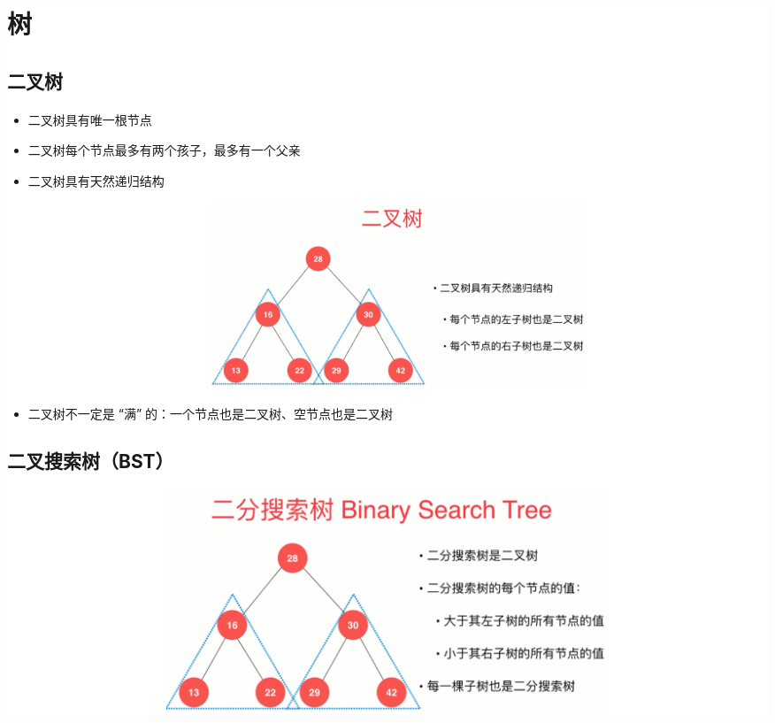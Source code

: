 # 树

## 二叉树

- 二叉树具有唯一根节点
- 二叉树每个节点最多有两个孩子，最多有一个父亲

- 二叉树具有天然递归结构

  <div align="center"><img src="../_pics/java-notes/dataStructure/bst//bst_01.png" width="425"/></div>

- 二叉树不一定是 “满” 的：一个节点也是二叉树、空节点也是二叉树

## 二叉搜索树（BST）

<div align="center"><img src="../_pics/java-notes/dataStructure/bst//bst_03.png" width="500"/></div>
